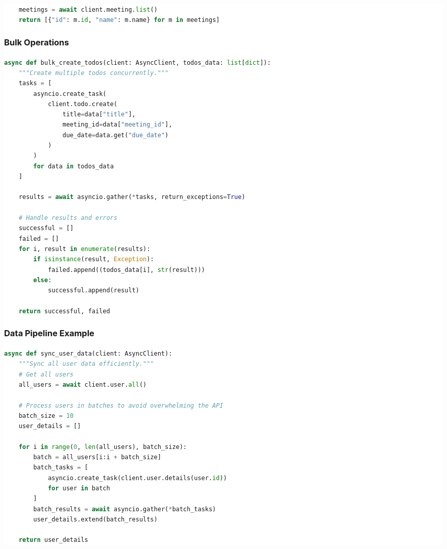```python
    meetings = await client.meeting.list()
    return [{"id": m.id, "name": m.name} for m in meetings]
```

### Bulk Operations

```python
async def bulk_create_todos(client: AsyncClient, todos_data: list[dict]):
    """Create multiple todos concurrently."""
    tasks = [
        asyncio.create_task(
            client.todo.create(
                title=data["title"],
                meeting_id=data["meeting_id"],
                due_date=data.get("due_date")
            )
        )
        for data in todos_data
    ]
    
    results = await asyncio.gather(*tasks, return_exceptions=True)
    
    # Handle results and errors
    successful = []
    failed = []
    for i, result in enumerate(results):
        if isinstance(result, Exception):
            failed.append((todos_data[i], str(result)))
        else:
            successful.append(result)
    
    return successful, failed
```

### Data Pipeline Example

```python
async def sync_user_data(client: AsyncClient):
    """Sync all user data efficiently."""
    # Get all users
    all_users = await client.user.all()
    
    # Process users in batches to avoid overwhelming the API
    batch_size = 10
    user_details = []
    
    for i in range(0, len(all_users), batch_size):
        batch = all_users[i:i + batch_size]
        batch_tasks = [
            asyncio.create_task(client.user.details(user.id))
            for user in batch
        ]
        batch_results = await asyncio.gather(*batch_tasks)
        user_details.extend(batch_results)
    
    return user_details
```
